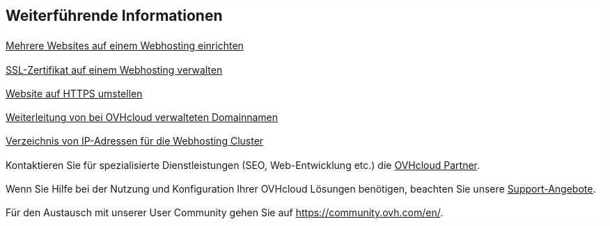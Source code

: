 ## Weiterführende Informationen <a name="go-further"></a>

[Mehrere Websites auf einem Webhosting einrichten](/pages/web_cloud/web_hosting/multisites_configure_multisite)

[SSL-Zertifikat auf einem Webhosting verwalten](/pages/web_cloud/web_hosting/ssl_on_webhosting)

[Website auf HTTPS umstellen](/pages/web_cloud/web_hosting/ssl-activate-https-website)

[Weiterleitung von bei OVHcloud verwalteten Domainnamen](/pages/web_cloud/domains/redirect_domain_name)

[Verzeichnis von IP-Adressen für die Webhosting Cluster](/pages/web_cloud/web_hosting/clusters_and_shared_hosting_IP)    

Kontaktieren Sie für spezialisierte Dienstleistungen (SEO, Web-Entwicklung etc.) die [OVHcloud Partner](https://partner.ovhcloud.com/de/directory/).

Wenn Sie Hilfe bei der Nutzung und Konfiguration Ihrer OVHcloud Lösungen benötigen, beachten Sie unsere [Support-Angebote](/links/support).

Für den Austausch mit unserer User Community gehen Sie auf <https://community.ovh.com/en/>.